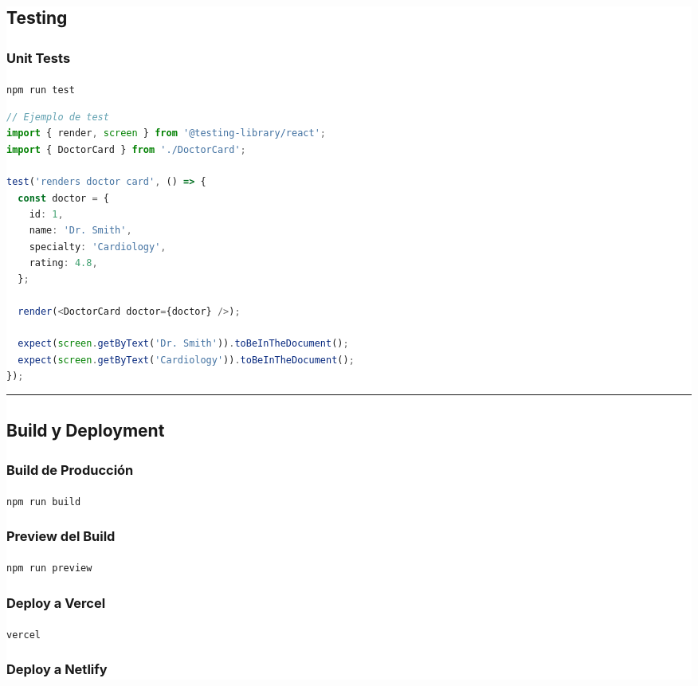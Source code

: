
## Testing

### Unit Tests

```bash
npm run test
```

```typescript
// Ejemplo de test
import { render, screen } from '@testing-library/react';
import { DoctorCard } from './DoctorCard';

test('renders doctor card', () => {
  const doctor = {
    id: 1,
    name: 'Dr. Smith',
    specialty: 'Cardiology',
    rating: 4.8,
  };

  render(<DoctorCard doctor={doctor} />);

  expect(screen.getByText('Dr. Smith')).toBeInTheDocument();
  expect(screen.getByText('Cardiology')).toBeInTheDocument();
});
```

---

## Build y Deployment

### Build de Producción

```bash
npm run build
```

### Preview del Build

```bash
npm run preview
```

### Deploy a Vercel

```bash
vercel
```

### Deploy a Netlify

